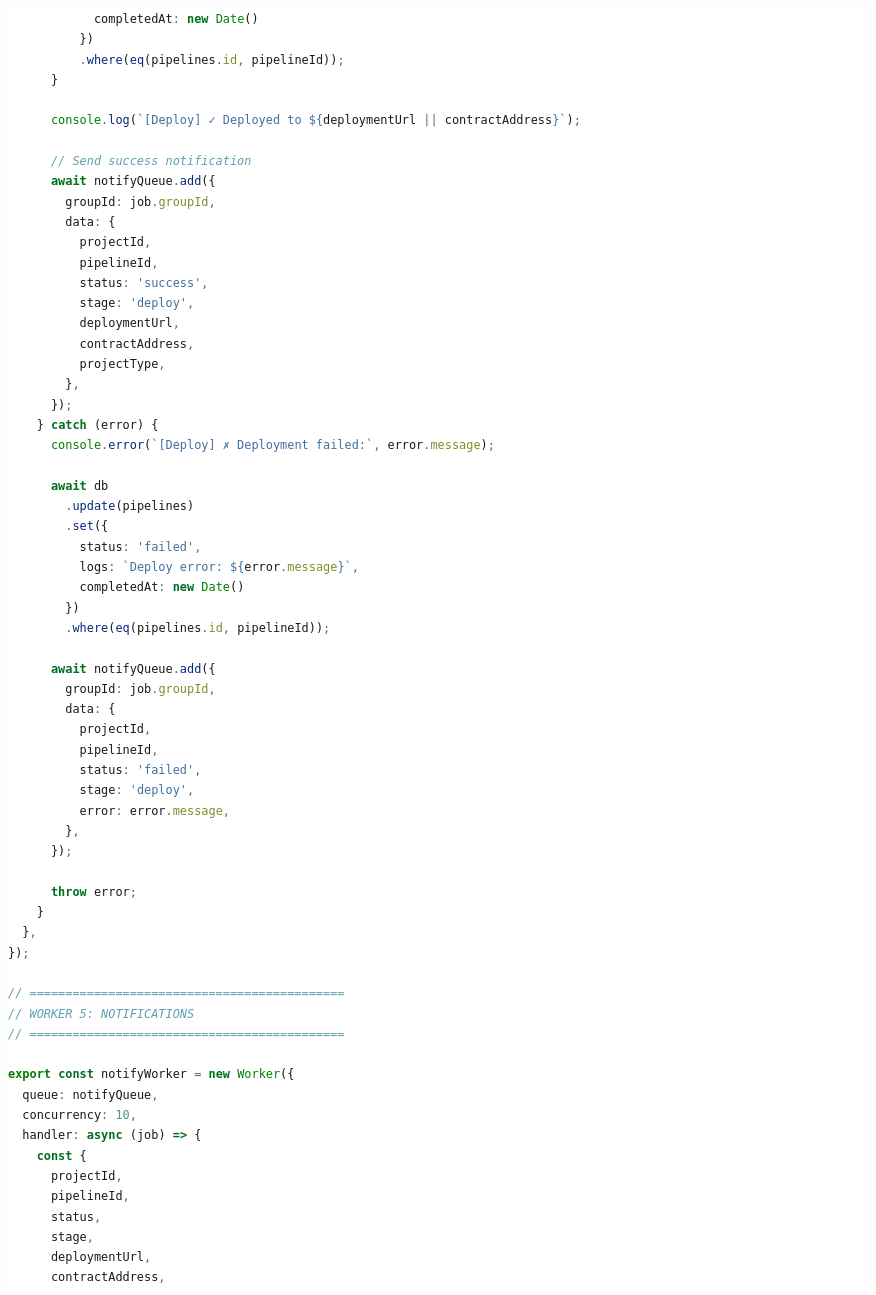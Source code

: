 ```typescript
            completedAt: new Date()
          })
          .where(eq(pipelines.id, pipelineId));
      }

      console.log(`[Deploy] ✓ Deployed to ${deploymentUrl || contractAddress}`);

      // Send success notification
      await notifyQueue.add({
        groupId: job.groupId,
        data: {
          projectId,
          pipelineId,
          status: 'success',
          stage: 'deploy',
          deploymentUrl,
          contractAddress,
          projectType,
        },
      });
    } catch (error) {
      console.error(`[Deploy] ✗ Deployment failed:`, error.message);

      await db
        .update(pipelines)
        .set({ 
          status: 'failed', 
          logs: `Deploy error: ${error.message}`,
          completedAt: new Date() 
        })
        .where(eq(pipelines.id, pipelineId));

      await notifyQueue.add({
        groupId: job.groupId,
        data: {
          projectId,
          pipelineId,
          status: 'failed',
          stage: 'deploy',
          error: error.message,
        },
      });

      throw error;
    }
  },
});

// ============================================
// WORKER 5: NOTIFICATIONS
// ============================================

export const notifyWorker = new Worker({
  queue: notifyQueue,
  concurrency: 10,
  handler: async (job) => {
    const { 
      projectId, 
      pipelineId, 
      status, 
      stage, 
      deploymentUrl, 
      contractAddress,
```